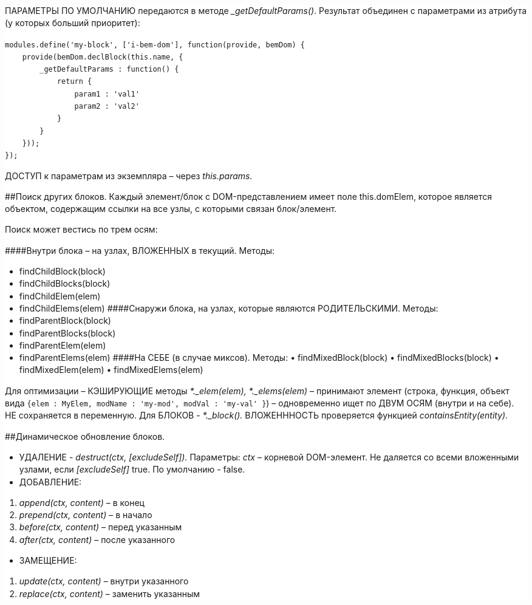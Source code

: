 ПАРАМЕТРЫ ПО УМОЛЧАНИЮ передаются в методе *_getDefaultParams()*. Результат объединен с параметрами из атрибута (у которых больший приоритет):
```
modules.define('my-block', ['i-bem-dom'], function(provide, bemDom) {
    provide(bemDom.declBlock(this.name, {
        _getDefaultParams : function() {
            return {
                param1 : 'val1'
                param2 : 'val2'
            }
        }	
    }));
});
```
ДОСТУП к параметрам из экземпляра – через *this.params.*

##Поиск других блоков. 
Каждый элемент/блок с DOM-представлением имеет поле this.domElem, которое является объектом, содержащим ссылки на все узлы, с которыми связан блок/элемент.

Поиск может вестись по трем осям:

####Внутри блока – на узлах, ВЛОЖЕННЫХ в текущий. Методы:
* findChildBlock(block)
* findChildBlocks(block)
* findChildElem(elem)
* findChildElems(elem)
####Снаружи блока, на узлах, которые являются РОДИТЕЛЬСКИМИ. Методы:
* findParentBlock(block)
* findParentBlocks(block)
* findParentElem(elem)
* findParentElems(elem)
####На СЕБЕ (в случае миксов). Методы:
•	findMixedBlock(block)
•	findMixedBlocks(block)
•	findMixedElem(elem)
•	findMixedElems(elem)

Для оптимизации – КЭШИРУЮЩИЕ методы *\*._elem(elem), \*._elems(elem)* – принимают элемент (строка, функция, объект вида `{elem : MyElem, modName : 'my-mod', modVal : 'my-val' }`) – одновременно ищет по ДВУМ ОСЯМ (внутри и на себе). НЕ сохраняется в переменную. Для БЛОКОВ - *\*._block().* ВЛОЖЕНННОСТЬ проверяется функцией *containsEntity(entity).*

##Динамическое обновление блоков.
* УДАЛЕНИЕ - *destruct(ctx, [excludeSelf]).* Параметры: *ctx* – корневой DOM-элемент. Не даляется со всеми вложенными узлами, если *\[excludeSelf\]* true. По умолчанию - false. 
* ДОБАВЛЕНИЕ:
1) *append(ctx, content)* – в конец
2) *prepend(ctx, content)* – в начало
3) *before(ctx, content)* – перед указанным
4) *after(ctx, content)* – после указанного
* ЗАМЕЩЕНИЕ:
1) *update(ctx, content)* – внутри указанного
2) *replace(ctx, content)* – заменить указанным
